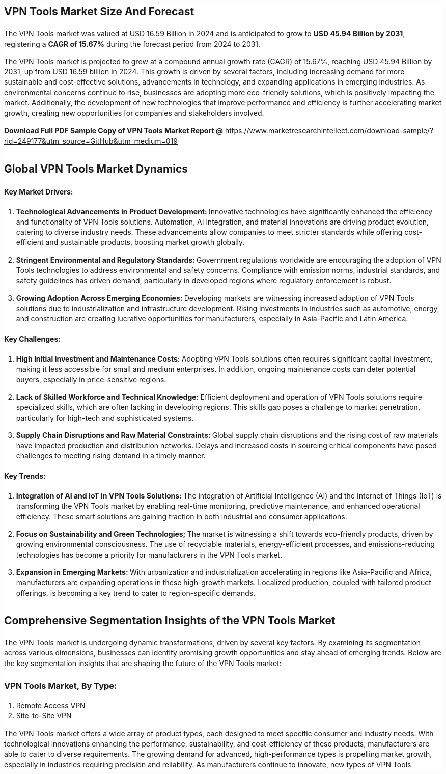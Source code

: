 <h2>VPN Tools Market Size And Forecast</h2><p>The VPN Tools market was valued at USD 16.59 Billion in 2024 and is anticipated to grow to <strong>USD 45.94 Billion by 2031</strong>, registering a <strong>CAGR of 15.67%</strong> during the forecast period from 2024 to 2031.</p><p>The VPN Tools market is projected to grow at a compound annual growth rate (CAGR) of 15.67%, reaching USD 45.94 Billion by 2031, up from USD 16.59 billion in 2024. This growth is driven by several factors, including increasing demand for more sustainable and cost-effective solutions, advancements in technology, and expanding applications in emerging industries. As environmental concerns continue to rise, businesses are adopting more eco-friendly solutions, which is positively impacting the market. Additionally, the development of new technologies that improve performance and efficiency is further accelerating market growth, creating new opportunities for companies and stakeholders involved.</p><p><strong>Download Full PDF Sample Copy of VPN Tools Market Report @</strong>&nbsp;<a href="https://www.marketresearchintellect.com/download-sample/?rid=249177&amp;utm_source=GitHub&amp;utm_medium=019">https://www.marketresearchintellect.com/download-sample/?rid=249177&amp;utm_source=GitHub&amp;utm_medium=019</a></p><h2>Global VPN Tools Market Dynamics</h2><h4><strong>Key Market Drivers:</strong></h4><ol><li><p><strong>Technological Advancements in Product Development:&nbsp;</strong>Innovative technologies have significantly enhanced the efficiency and functionality of VPN Tools solutions. Automation, AI integration, and material innovations are driving product evolution, catering to diverse industry needs. These advancements allow companies to meet stricter standards while offering cost-efficient and sustainable products, boosting market growth globally.</p></li><li><p><strong>Stringent Environmental and Regulatory Standards:&nbsp;</strong>Government regulations worldwide are encouraging the adoption of VPN Tools technologies to address environmental and safety concerns. Compliance with emission norms, industrial standards, and safety guidelines has driven demand, particularly in developed regions where regulatory enforcement is robust.</p></li><li><p><strong>Growing Adoption Across Emerging Economies:&nbsp;</strong>Developing markets are witnessing increased adoption of VPN Tools solutions due to industrialization and infrastructure development. Rising investments in industries such as automotive, energy, and construction are creating lucrative opportunities for manufacturers, especially in Asia-Pacific and Latin America.</p></li></ol><h4><strong>Key Challenges:</strong></h4><ol><li><p><strong>High Initial Investment and Maintenance Costs:&nbsp;</strong>Adopting VPN Tools solutions often requires significant capital investment, making it less accessible for small and medium enterprises. In addition, ongoing maintenance costs can deter potential buyers, especially in price-sensitive regions.</p></li><li><p><strong>Lack of Skilled Workforce and Technical Knowledge:&nbsp;</strong>Efficient deployment and operation of VPN Tools solutions require specialized skills, which are often lacking in developing regions. This skills gap poses a challenge to market penetration, particularly for high-tech and sophisticated systems.</p></li><li><p><strong>Supply Chain Disruptions and Raw Material Constraints:&nbsp;</strong>Global supply chain disruptions and the rising cost of raw materials have impacted production and distribution networks. Delays and increased costs in sourcing critical components have posed challenges to meeting rising demand in a timely manner.</p></li></ol><h4><strong>Key Trends:</strong></h4><ol><li><p><strong>Integration of AI and IoT in VPN Tools Solutions:&nbsp;</strong>The integration of Artificial Intelligence (AI) and the Internet of Things (IoT) is transforming the VPN Tools market by enabling real-time monitoring, predictive maintenance, and enhanced operational efficiency. These smart solutions are gaining traction in both industrial and consumer applications.</p></li><li><p><strong>Focus on Sustainability and Green Technologies;&nbsp;</strong>The market is witnessing a shift towards eco-friendly products, driven by growing environmental consciousness. The use of recyclable materials, energy-efficient processes, and emissions-reducing technologies has become a priority for manufacturers in the VPN Tools market.</p></li><li><p><strong>Expansion in Emerging Markets:&nbsp;</strong>With urbanization and industrialization accelerating in regions like Asia-Pacific and Africa, manufacturers are expanding operations in these high-growth markets. Localized production, coupled with tailored product offerings, is becoming a key trend to cater to region-specific demands.</p></li></ol><div class="article-main__content" data-test-id="publishing-text-block"><h2>Comprehensive Segmentation Insights of the VPN Tools Market</h2><p>The VPN Tools market is undergoing dynamic transformations, driven by several key factors. By examining its segmentation across various dimensions, businesses can identify promising growth opportunities and stay ahead of emerging trends. Below are the key segmentation insights that are shaping the future of the VPN Tools market:</p><h3><strong>VPN Tools Market, By Type:<br /></strong></h3><ol><li>Remote Access VPN<li> Site-to-Site VPN</li></ol><p>The VPN Tools market offers a wide array of product types, each designed to meet specific consumer and industry needs. With technological innovations enhancing the performance, sustainability, and cost-efficiency of these products, manufacturers are able to cater to diverse requirements. The growing demand for advanced, high-performance types is propelling market growth, especially in industries requiring precision and reliability. As manufacturers continue to innovate, new types of VPN Tools